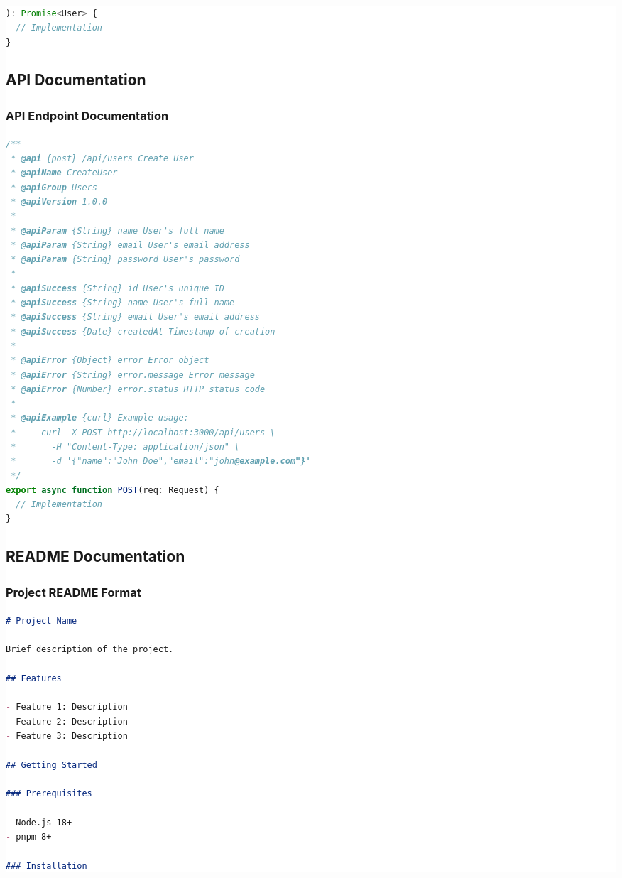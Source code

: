 ````typescript
): Promise<User> {
  // Implementation
}
````

## API Documentation

### API Endpoint Documentation

```typescript
/**
 * @api {post} /api/users Create User
 * @apiName CreateUser
 * @apiGroup Users
 * @apiVersion 1.0.0
 *
 * @apiParam {String} name User's full name
 * @apiParam {String} email User's email address
 * @apiParam {String} password User's password
 *
 * @apiSuccess {String} id User's unique ID
 * @apiSuccess {String} name User's full name
 * @apiSuccess {String} email User's email address
 * @apiSuccess {Date} createdAt Timestamp of creation
 *
 * @apiError {Object} error Error object
 * @apiError {String} error.message Error message
 * @apiError {Number} error.status HTTP status code
 *
 * @apiExample {curl} Example usage:
 *     curl -X POST http://localhost:3000/api/users \
 *       -H "Content-Type: application/json" \
 *       -d '{"name":"John Doe","email":"john@example.com"}'
 */
export async function POST(req: Request) {
  // Implementation
}
```

## README Documentation

### Project README Format

````markdown
# Project Name

Brief description of the project.

## Features

- Feature 1: Description
- Feature 2: Description
- Feature 3: Description

## Getting Started

### Prerequisites

- Node.js 18+
- pnpm 8+

### Installation

````